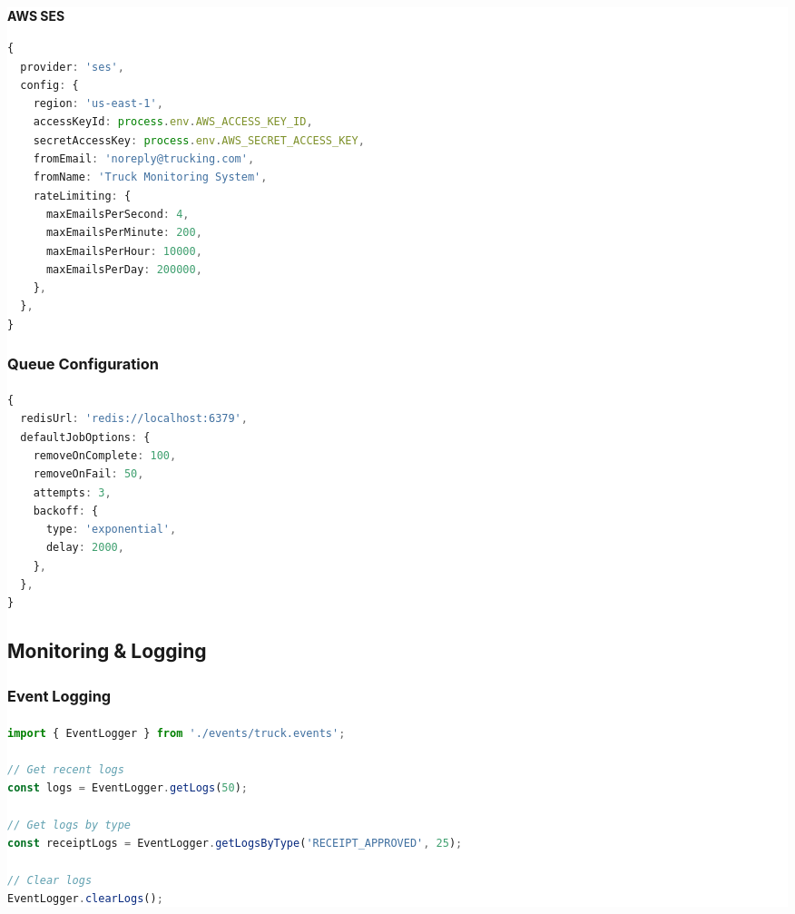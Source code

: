 **AWS SES**
```typescript
{
  provider: 'ses',
  config: {
    region: 'us-east-1',
    accessKeyId: process.env.AWS_ACCESS_KEY_ID,
    secretAccessKey: process.env.AWS_SECRET_ACCESS_KEY,
    fromEmail: 'noreply@trucking.com',
    fromName: 'Truck Monitoring System',
    rateLimiting: {
      maxEmailsPerSecond: 4,
      maxEmailsPerMinute: 200,
      maxEmailsPerHour: 10000,
      maxEmailsPerDay: 200000,
    },
  },
}
```

### Queue Configuration

```typescript
{
  redisUrl: 'redis://localhost:6379',
  defaultJobOptions: {
    removeOnComplete: 100,
    removeOnFail: 50,
    attempts: 3,
    backoff: {
      type: 'exponential',
      delay: 2000,
    },
  },
}
```

## Monitoring & Logging

### Event Logging

```typescript
import { EventLogger } from './events/truck.events';

// Get recent logs
const logs = EventLogger.getLogs(50);

// Get logs by type
const receiptLogs = EventLogger.getLogsByType('RECEIPT_APPROVED', 25);

// Clear logs
EventLogger.clearLogs();
```
